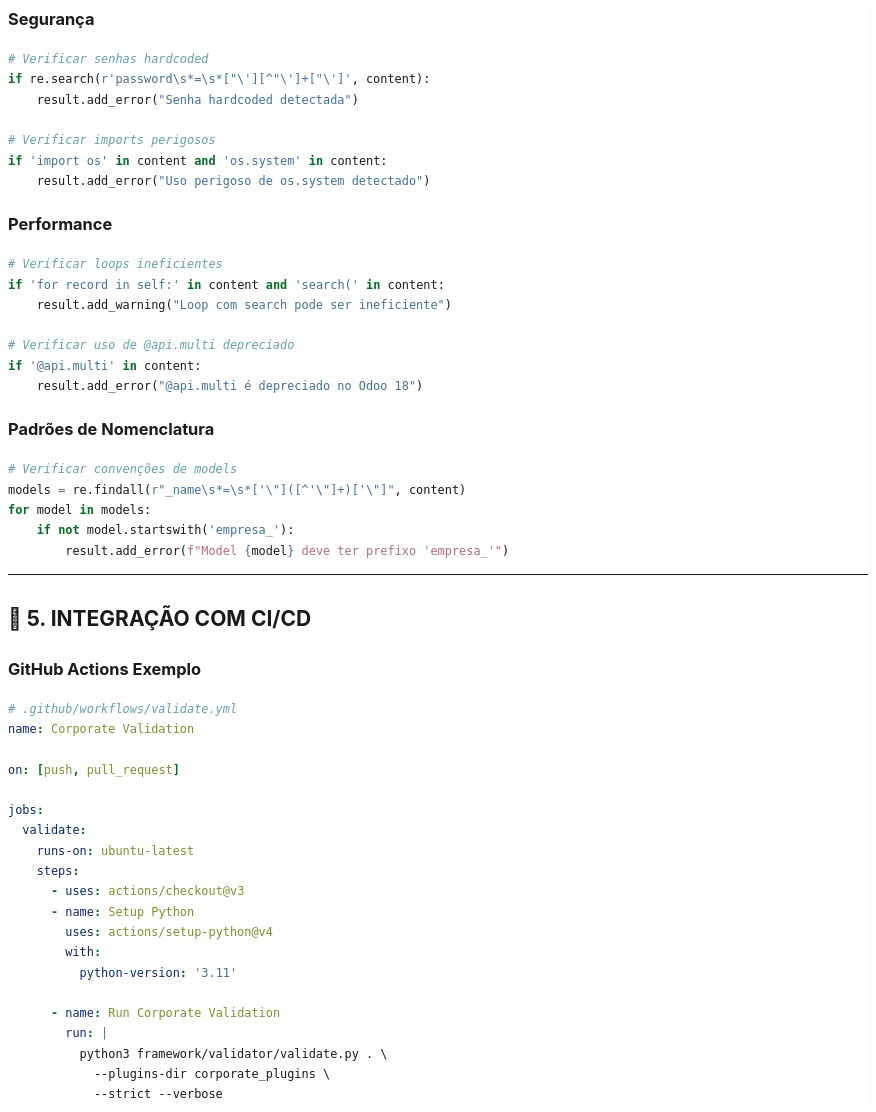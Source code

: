 ### **Segurança**
```python
# Verificar senhas hardcoded
if re.search(r'password\s*=\s*["\'][^"\']+["\']', content):
    result.add_error("Senha hardcoded detectada")

# Verificar imports perigosos  
if 'import os' in content and 'os.system' in content:
    result.add_error("Uso perigoso de os.system detectado")
```

### **Performance**
```python
# Verificar loops ineficientes
if 'for record in self:' in content and 'search(' in content:
    result.add_warning("Loop com search pode ser ineficiente")

# Verificar uso de @api.multi depreciado
if '@api.multi' in content:
    result.add_error("@api.multi é depreciado no Odoo 18")
```

### **Padrões de Nomenclatura**
```python
# Verificar convenções de models
models = re.findall(r"_name\s*=\s*['\"]([^'\"]+)['\"]", content)
for model in models:
    if not model.startswith('empresa_'):
        result.add_error(f"Model {model} deve ter prefixo 'empresa_'")
```

---

## 🔄 **5. INTEGRAÇÃO COM CI/CD**

### **GitHub Actions Exemplo**
```yaml
# .github/workflows/validate.yml
name: Corporate Validation

on: [push, pull_request]

jobs:
  validate:
    runs-on: ubuntu-latest
    steps:
      - uses: actions/checkout@v3
      - name: Setup Python
        uses: actions/setup-python@v4
        with:
          python-version: '3.11'
      
      - name: Run Corporate Validation
        run: |
          python3 framework/validator/validate.py . \
            --plugins-dir corporate_plugins \
            --strict --verbose
```

